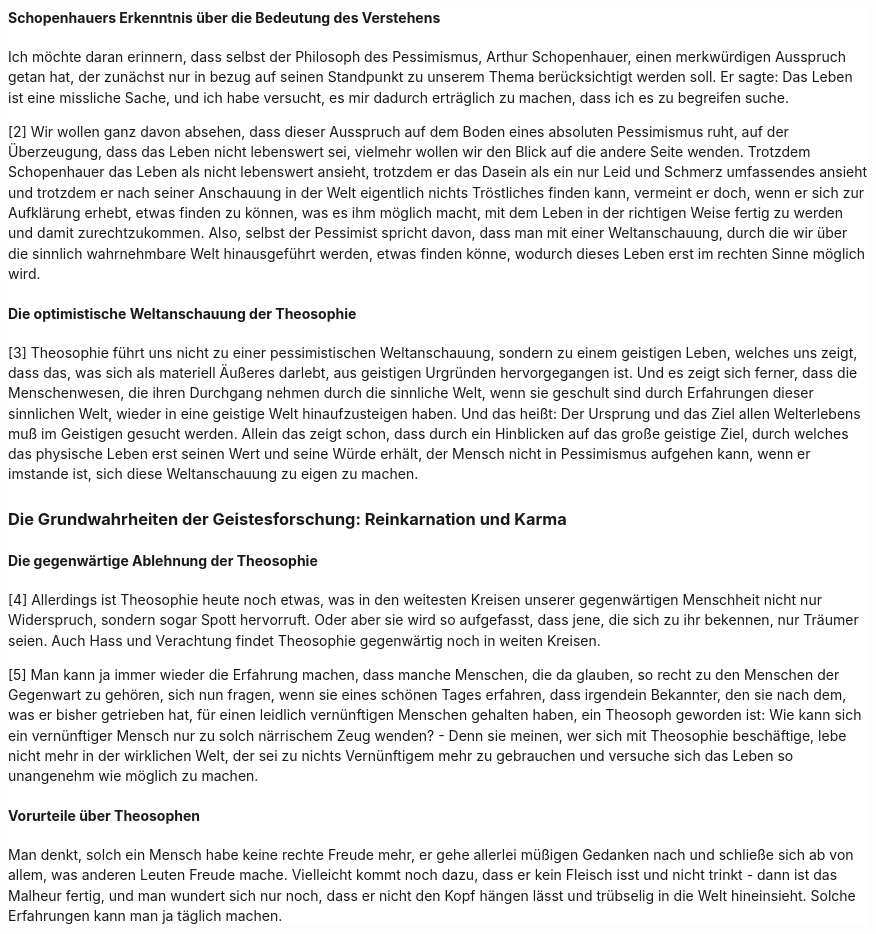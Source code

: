 #### Schopenhauers Erkenntnis über die Bedeutung des Verstehens

Ich möchte daran erinnern, dass selbst der Philosoph des Pessimismus, Arthur Schopenhauer, einen merkwürdigen Ausspruch getan hat, der zunächst nur in bezug auf seinen Standpunkt zu unserem Thema berücksichtigt werden soll. Er sagte: Das Leben ist eine missliche Sache, und ich habe versucht, es mir dadurch erträglich zu machen, dass ich es zu begreifen suche.

[2] Wir wollen ganz davon absehen, dass dieser Ausspruch auf dem Boden eines absoluten Pessimismus ruht, auf der Überzeugung, dass das Leben nicht lebenswert sei, vielmehr wollen wir den Blick auf die andere Seite wenden. Trotzdem Schopenhauer das Leben als nicht lebenswert ansieht, trotzdem er das Dasein als ein nur Leid und Schmerz umfassendes ansieht und trotzdem er nach seiner Anschauung in der Welt eigentlich nichts Tröstliches finden kann, vermeint er doch, wenn er sich zur Aufklärung erhebt, etwas finden zu können, was es ihm möglich macht, mit dem Leben in der richtigen Weise fertig zu werden und damit zurechtzukommen. Also, selbst der Pessimist spricht davon, dass man mit einer Weltanschauung, durch die wir über die sinnlich wahrnehmbare Welt hinausgeführt werden, etwas finden könne, wodurch dieses Leben erst im rechten Sinne möglich wird.

#### Die optimistische Weltanschauung der Theosophie

[3] Theosophie führt uns nicht zu einer pessimistischen Weltanschauung, sondern zu einem geistigen Leben, welches uns zeigt, dass das, was sich als materiell Äußeres darlebt, aus geistigen Urgründen hervorgegangen ist. Und es zeigt sich ferner, dass die Menschenwesen, die ihren Durchgang nehmen durch die sinnliche Welt, wenn sie geschult sind durch Erfahrungen dieser sinnlichen Welt, wieder in eine geistige Welt hinaufzusteigen haben. Und das heißt: Der Ursprung und das Ziel allen Welterlebens muß im Geistigen gesucht werden. Allein das zeigt schon, dass durch ein Hinblicken auf das große geistige Ziel, durch welches das physische Leben erst seinen Wert und seine Würde erhält, der Mensch nicht in Pessimismus aufgehen kann, wenn er imstande ist, sich diese Weltanschauung zu eigen zu machen.

### Die Grundwahrheiten der Geistesforschung: Reinkarnation und Karma

#### Die gegenwärtige Ablehnung der Theosophie

[4] Allerdings ist Theosophie heute noch etwas, was in den weitesten Kreisen unserer gegenwärtigen Menschheit nicht nur Widerspruch, sondern sogar Spott hervorruft. Oder aber sie wird so aufgefasst, dass jene, die sich zu ihr bekennen, nur Träumer seien. Auch Hass und Verachtung findet Theosophie gegenwärtig noch in weiten Kreisen.

[5] Man kann ja immer wieder die Erfahrung machen, dass manche Menschen, die da glauben, so recht zu den Menschen der Gegenwart zu gehören, sich nun fragen, wenn sie eines schönen Tages erfahren, dass irgendein Bekannter, den sie nach dem, was er bisher getrieben hat, für einen leidlich vernünftigen Menschen gehalten haben, ein Theosoph geworden ist: Wie kann sich ein vernünftiger Mensch nur zu solch närrischem Zeug wenden? - Denn sie meinen, wer sich mit Theosophie beschäftige, lebe nicht mehr in der wirklichen Welt, der sei zu nichts Vernünftigem mehr zu gebrauchen und versuche sich das Leben so unangenehm wie möglich zu machen.

#### Vorurteile über Theosophen

Man denkt, solch ein Mensch habe keine rechte Freude mehr, er gehe allerlei müßigen Gedanken nach und schließe sich ab von allem, was anderen Leuten Freude mache. Vielleicht kommt noch dazu, dass er kein Fleisch isst und nicht trinkt - dann ist das Malheur fertig, und man wundert sich nur noch, dass er nicht den Kopf hängen lässt und trübselig in die Welt hineinsieht. Solche Erfahrungen kann man ja täglich machen.
